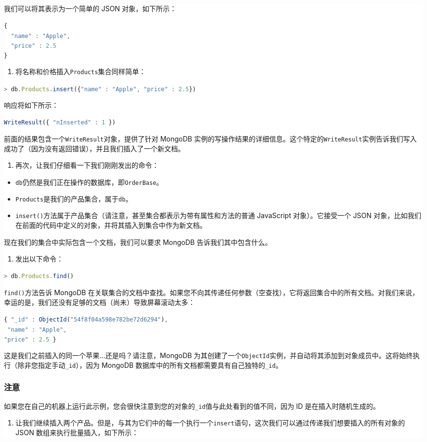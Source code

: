我们可以将其表示为一个简单的 JSON 对象，如下所示：

```js
{
  "name" : "Apple",
  "price" : 2.5
}
```

1.  将名称和价格插入`Products`集合同样简单：

```js
> db.Products.insert({"name" : "Apple", "price" : 2.5})

```

响应将如下所示：

```js
WriteResult({ "nInserted" : 1 })

```

前面的结果包含一个`WriteResult`对象，提供了针对 MongoDB 实例的写操作结果的详细信息。这个特定的`WriteResult`实例告诉我们写入成功了（因为没有返回错误），并且我们插入了一个新文档。

1.  再次，让我们仔细看一下我们刚刚发出的命令：

+   `db`仍然是我们正在操作的数据库，即`OrderBase`。

+   `Products`是我们的产品集合，属于`db`。

+   `insert()`方法属于产品集合（请注意，甚至集合都表示为带有属性和方法的普通 JavaScript 对象）。它接受一个 JSON 对象，比如我们在前面的代码中定义的对象，并将其插入到集合中作为新文档。

现在我们的集合中实际包含一个文档，我们可以要求 MongoDB 告诉我们其中包含什么。

1.  发出以下命令：

```js
> db.Products.find()

```

`find()`方法告诉 MongoDB 在关联集合的文档中查找。如果您不向其传递任何参数（空查找），它将返回集合中的所有文档。对我们来说，幸运的是，我们还没有足够的文档（尚未）导致屏幕滚动太多：

```js
{ "_id" : ObjectId("54f8f04a598e782be72d6294"),
 "name" : "Apple",
"price" : 2.5 }
```

这是我们之前插入的同一个苹果...还是吗？请注意，MongoDB 为其创建了一个`ObjectId`实例，并自动将其添加到对象成员中。这将始终执行（除非您指定手动`_id`），因为 MongoDB 数据库中的所有文档都需要具有自己独特的`_id`。

### 注意

如果您在自己的机器上运行此示例，您会很快注意到您的对象的`_id`值与此处看到的值不同，因为 ID 是在插入时随机生成的。

1.  让我们继续插入两个产品。但是，与其为它们中的每一个执行一个`insert`语句，这次我们可以通过传递我们想要插入的所有对象的 JSON 数组来执行批量插入，如下所示：
